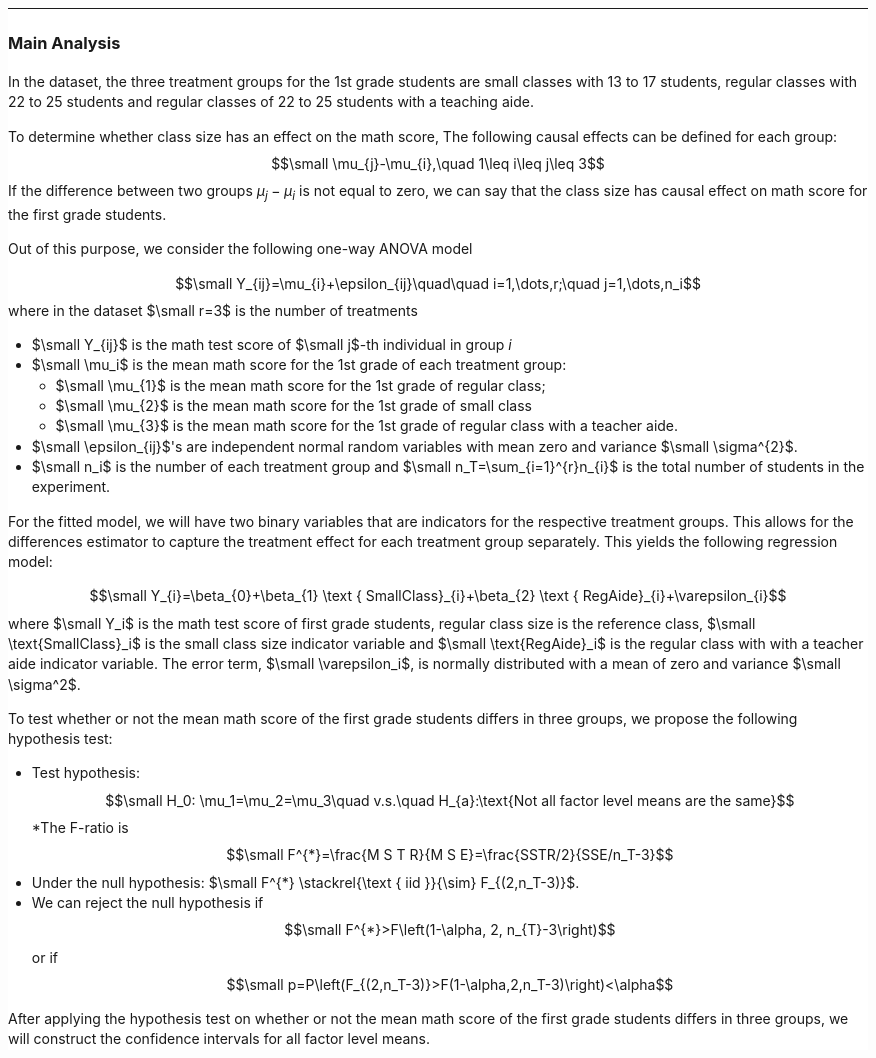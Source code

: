 ***

### Main Analysis

In the dataset, the three treatment groups for the 1st grade students are small classes with 13 to 17 students, regular classes with 22 to 25 students and regular classes of 22 to 25 students with a teaching aide. 

To determine whether class size has an effect on the math score, The following causal effects can be defined for each group:
$$\small \mu_{j}-\mu_{i},\quad 1\leq i\leq j\leq 3$$
If the difference between two groups $\mu_{j}-\mu_{i}$ is not equal to zero, we can say that the class size has causal effect on math score for the first grade students.

Out of this purpose, we consider the following one-way ANOVA model

$$\small Y_{ij}=\mu_{i}+\epsilon_{ij}\quad\quad i=1,\dots,r;\quad j=1,\dots,n_i$$
where in the dataset $\small r=3$ is the number of treatments

* $\small Y_{ij}$ is the math test score of $\small j$-th individual in group $i$
* $\small \mu_i$ is the mean math score for the 1st grade of each treatment group:
  + $\small \mu_{1}$ is the mean math score for the 1st grade of regular class;
  + $\small \mu_{2}$ is the mean math score for the 1st grade of small class
  + $\small \mu_{3}$ is the mean math score for the 1st grade of regular class with a teacher aide.
* $\small \epsilon_{ij}$'s are independent normal random variables with mean zero and variance $\small \sigma^{2}$.
* $\small n_i$ is the number of each treatment group and $\small n_T=\sum_{i=1}^{r}n_{i}$ is the total number of students in the experiment.

For the fitted model, we will have two binary variables that are indicators for the respective treatment groups. This allows for the differences estimator to capture the treatment effect for each treatment group separately. This yields the following regression model:

$$\small Y_{i}=\beta_{0}+\beta_{1} \text { SmallClass}_{i}+\beta_{2} \text { RegAide}_{i}+\varepsilon_{i}$$
where $\small Y_i$ is the math test score of first grade students, regular class size is the reference class, $\small \text{SmallClass}_i$ is the small class size indicator variable and $\small \text{RegAide}_i$ is the regular class with with a teacher aide indicator variable. The error term, $\small \varepsilon_i$, is normally distributed with a mean of zero and variance $\small \sigma^2$.


To test whether or not the mean math score of the first grade students differs in three groups, we propose the following hypothesis test:

* Test hypothesis: 
  $$\small H_0: \mu_1=\mu_2=\mu_3\quad v.s.\quad H_{a}:\text{Not all factor level means are the same}$$
*The F-ratio is 
	$$\small F^{*}=\frac{M S T R}{M S E}=\frac{SSTR/2}{SSE/n_T-3}$$
* Under the null hypothesis: $\small F^{*} \stackrel{\text { iid }}{\sim} F_{(2,n_T-3)}$. 
* We can reject the null hypothesis if $$\small F^{*}>F\left(1-\alpha, 2, n_{T}-3\right)$$ or if $$\small p=P\left(F_{(2,n_T-3)}>F(1-\alpha,2,n_T-3)\right)<\alpha$$

After applying the hypothesis test on whether or not the mean math score of the first grade students differs in three groups, we will construct the confidence intervals for all factor level means. 

